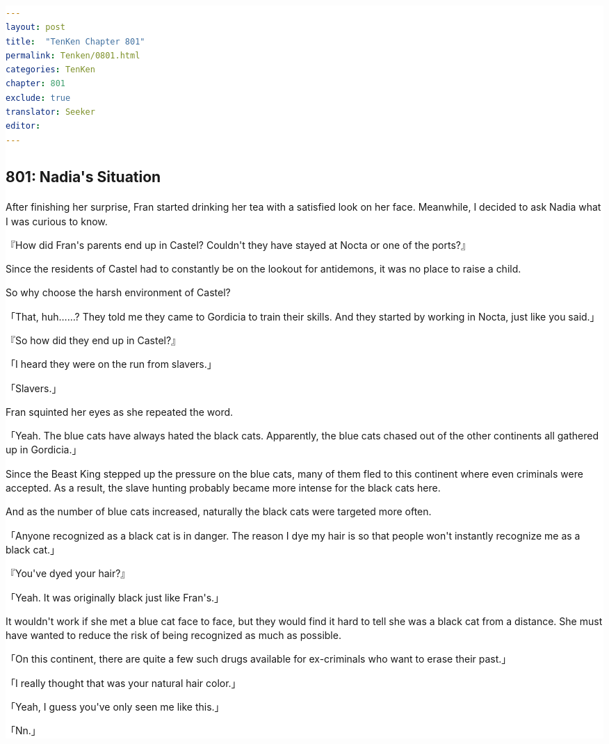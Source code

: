```yaml
---
layout: post
title:  "TenKen Chapter 801"
permalink: Tenken/0801.html
categories: TenKen
chapter: 801
exclude: true
translator: Seeker
editor: 
---
```

<h2 id="ch801">801: Nadia's Situation</h2>

<p>After finishing her surprise, Fran started drinking her tea with a satisfied look on her face. Meanwhile, I decided to ask Nadia what I was curious to know.</p>

<p>『How did Fran's parents end up in Castel? Couldn't they have stayed at Nocta or one of the ports?』</p>

<p>Since the residents of Castel had to constantly be on the lookout for antidemons, it was no place to raise a child.</p>

<p>So why choose the harsh environment of Castel?</p>

<p>「That, huh……? They told me they came to Gordicia to train their skills. And they started by working in Nocta, just like you said.」</p>
<p>『So how did they end up in Castel?』</p>
<p>「I heard they were on the run from slavers.」</p>
<p>「Slavers.」</p>

<p>Fran squinted her eyes as she repeated the word.</p>

<p>「Yeah. The blue cats have always hated the black cats. Apparently, the blue cats chased out of the other continents all gathered up in Gordicia.」</p>

<p>Since the Beast King stepped up the pressure on the blue cats, many of them fled to this continent where even criminals were accepted. As a result, the slave hunting probably became more intense for the black cats here.</p>

<p>And as the number of blue cats increased, naturally the black cats were targeted more often.</p>

<p>「Anyone recognized as a black cat is in danger. The reason I dye my hair is so that people won't instantly recognize me as a black cat.」</p>
<p>『You've dyed your hair?』</p>
<p>「Yeah. It was originally black just like Fran's.」</p>

<p>It wouldn't work if she met a blue cat face to face, but they would find it hard to tell she was a black cat from a distance. She must have wanted to reduce the risk of being recognized as much as possible.</p>

<p>「On this continent, there are quite a few such drugs available for ex-criminals who want to erase their past.」</p>
<p>「I really thought that was your natural hair color.」</p>
<p>「Yeah, I guess you've only seen me like this.」</p>
<p>「Nn.」</p>
